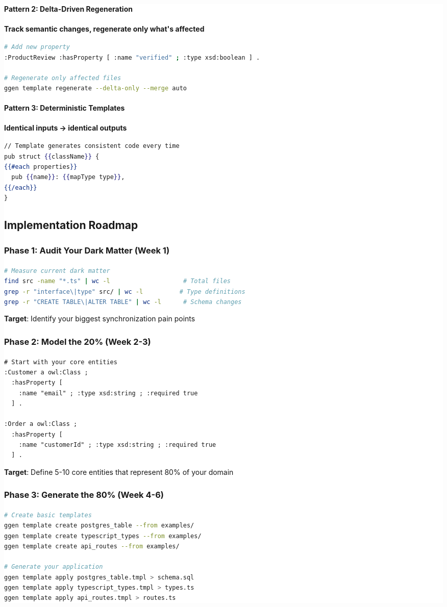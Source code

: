 #### Pattern 2: Delta-Driven Regeneration
**Track semantic changes, regenerate only what's affected**
```bash
# Add new property
:ProductReview :hasProperty [ :name "verified" ; :type xsd:boolean ] .

# Regenerate only affected files
ggen template regenerate --delta-only --merge auto
```

#### Pattern 3: Deterministic Templates
**Identical inputs → identical outputs**
```handlebars
// Template generates consistent code every time
pub struct {{className}} {
{{#each properties}}
  pub {{name}}: {{mapType type}},
{{/each}}
}
```

## Implementation Roadmap

### Phase 1: Audit Your Dark Matter (Week 1)
```bash
# Measure current dark matter
find src -name "*.ts" | wc -l                    # Total files
grep -r "interface\|type" src/ | wc -l          # Type definitions
grep -r "CREATE TABLE\|ALTER TABLE" | wc -l      # Schema changes
```

**Target**: Identify your biggest synchronization pain points

### Phase 2: Model the 20% (Week 2-3)
```turtle
# Start with your core entities
:Customer a owl:Class ;
  :hasProperty [
    :name "email" ; :type xsd:string ; :required true
  ] .

:Order a owl:Class ;
  :hasProperty [
    :name "customerId" ; :type xsd:string ; :required true
  ] .
```

**Target**: Define 5-10 core entities that represent 80% of your domain

### Phase 3: Generate the 80% (Week 4-6)
```bash
# Create basic templates
ggen template create postgres_table --from examples/
ggen template create typescript_types --from examples/
ggen template create api_routes --from examples/

# Generate your application
ggen template apply postgres_table.tmpl > schema.sql
ggen template apply typescript_types.tmpl > types.ts
ggen template apply api_routes.tmpl > routes.ts
```

